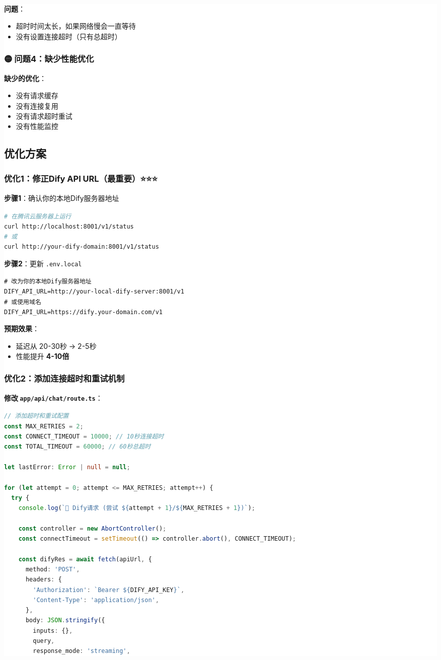 **问题**：
- 超时时间太长，如果网络慢会一直等待
- 没有设置连接超时（只有总超时）

### 🟡 **问题4：缺少性能优化**

**缺少的优化**：
- 没有请求缓存
- 没有连接复用
- 没有请求超时重试
- 没有性能监控

## 优化方案

### 优化1：修正Dify API URL（最重要）⭐⭐⭐

**步骤1**：确认你的本地Dify服务器地址

```bash
# 在腾讯云服务器上运行
curl http://localhost:8001/v1/status
# 或
curl http://your-dify-domain:8001/v1/status
```

**步骤2**：更新 `.env.local`

```env
# 改为你的本地Dify服务器地址
DIFY_API_URL=http://your-local-dify-server:8001/v1
# 或使用域名
DIFY_API_URL=https://dify.your-domain.com/v1
```

**预期效果**：
- 延迟从 20-30秒 → 2-5秒
- 性能提升 **4-10倍**

### 优化2：添加连接超时和重试机制

**修改 `app/api/chat/route.ts`**：

```typescript
// 添加超时和重试配置
const MAX_RETRIES = 2;
const CONNECT_TIMEOUT = 10000; // 10秒连接超时
const TOTAL_TIMEOUT = 60000; // 60秒总超时

let lastError: Error | null = null;

for (let attempt = 0; attempt <= MAX_RETRIES; attempt++) {
  try {
    console.log(`🔄 Dify请求 (尝试 ${attempt + 1}/${MAX_RETRIES + 1})`);
    
    const controller = new AbortController();
    const connectTimeout = setTimeout(() => controller.abort(), CONNECT_TIMEOUT);
    
    const difyRes = await fetch(apiUrl, {
      method: 'POST',
      headers: {
        'Authorization': `Bearer ${DIFY_API_KEY}`,
        'Content-Type': 'application/json',
      },
      body: JSON.stringify({
        inputs: {},
        query,
        response_mode: 'streaming',
```